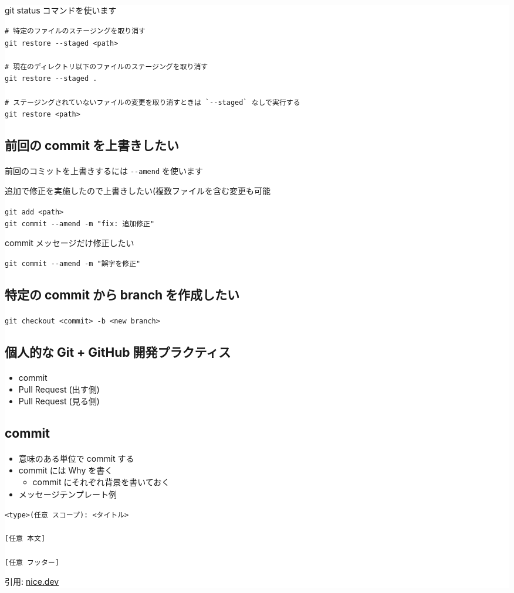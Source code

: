 git status コマンドを使います

```shell
# 特定のファイルのステージングを取り消す
git restore --staged <path>

# 現在のディレクトリ以下のファイルのステージングを取り消す
git restore --staged .

# ステージングされていないファイルの変更を取り消すときは `--staged` なしで実行する
git restore <path>
```

</section><section>

# 前回の commit を上書きしたい

前回のコミットを上書きするには `--amend` を使います

追加で修正を実施したので上書きしたい(複数ファイルを含む変更も可能
```
git add <path>
git commit --amend -m "fix: 追加修正"
```

commit メッセージだけ修正したい
```
git commit --amend -m "誤字を修正"
```

</section><section>

# 特定の commit から branch を作成したい

```
git checkout <commit> -b <new branch>
```

</section><section>

# 個人的な Git + GitHub 開発プラクティス

- commit
- Pull Request (出す側)
- Pull Request (見る側)

</section><section>

# commit

- 意味のある単位で commit する
- commit には Why を書く
	- commit にそれぞれ背景を書いておく
- メッセージテンプレート例
```
<type>(任意 スコープ): <タイトル>

[任意 本文]

[任意 フッター]
```
引用: [nice.dev](https://github.landscape.co.jp/pages/DBA/nice.dev/docs-for-developer/#commit-message-%E3%83%86%E3%83%B3%E3%83%97%E3%83%AC%E3%83%BC%E3%83%88)
